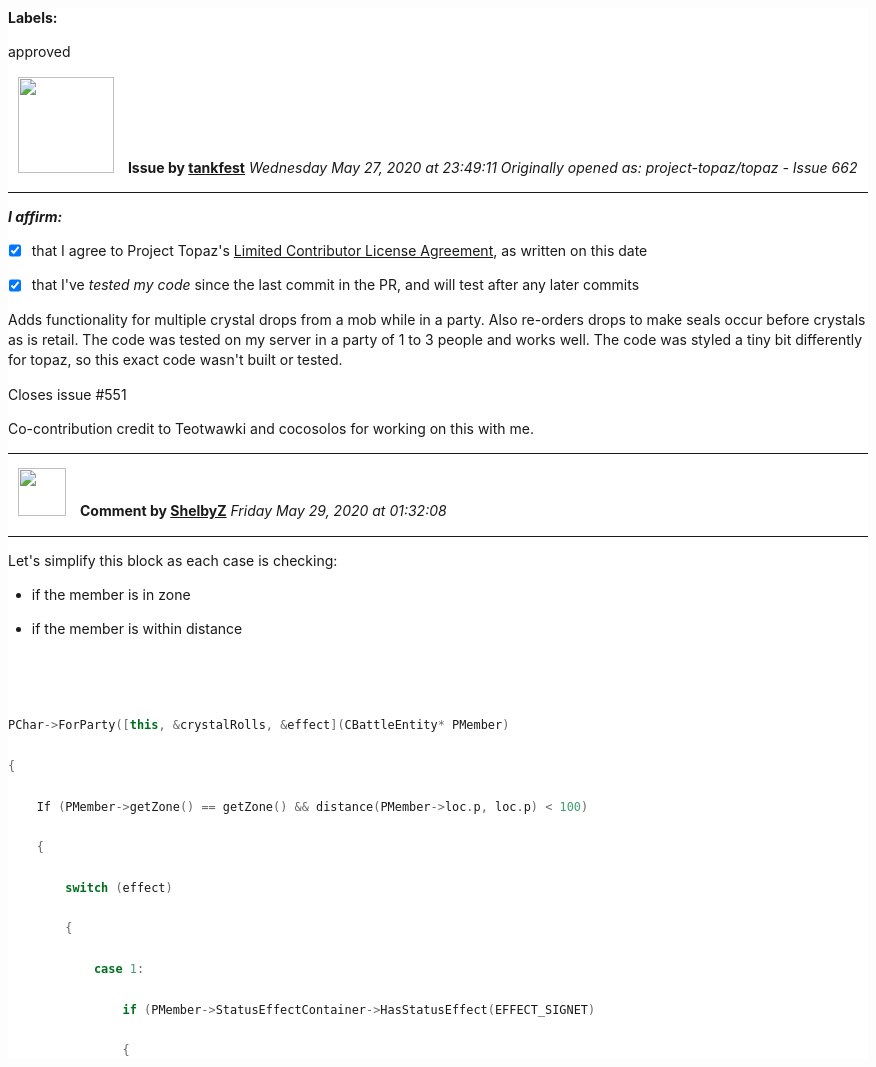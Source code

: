 **Labels:**

approved



<a href="https://github.com/tankfest"><img src="https://avatars1.githubusercontent.com/u/37684138?v=4" width="96" height="96" hspace="10"></img></a> **Issue by [tankfest](https://github.com/tankfest)**
_Wednesday May 27, 2020 at 23:49:11_
_Originally opened as: project-topaz/topaz - Issue 662_

----



**_I affirm:_**

- [x] that I agree to Project Topaz's [Limited Contributor License Agreement](http://project-topaz.com/blob/release/CONTRIBUTOR_AGREEMENT.md), as written on this date

- [x] that I've _tested my code_ since the last commit in the PR, and will test after any later commits



Adds functionality for multiple crystal drops from a mob while in a party.  Also re-orders drops to make seals occur before crystals as is retail.  The code was tested on my server in a party of 1 to 3 people and works well.  The code was styled a tiny bit differently for topaz, so this exact code wasn't built or tested.



Closes issue #551 



Co-contribution credit to Teotwawki and cocosolos for working on this with me.


----
<a href="https://github.com/ShelbyZ"><img src="https://avatars0.githubusercontent.com/u/1033099?v=4" width="48" height="48" hspace="10"></img></a> **Comment by [ShelbyZ](https://github.com/ShelbyZ)**
_Friday May 29, 2020 at 01:32:08_

----

Let's simplify this block as each case is checking:



- if the member is in zone

- if the member is within distance



```cpp



PChar->ForParty([this, &crystalRolls, &effect](CBattleEntity* PMember)

{

    If (PMember->getZone() == getZone() && distance(PMember->loc.p, loc.p) < 100)

    {

        switch (effect)

        {

            case 1:

                if (PMember->StatusEffectContainer->HasStatusEffect(EFFECT_SIGNET)

                {
```